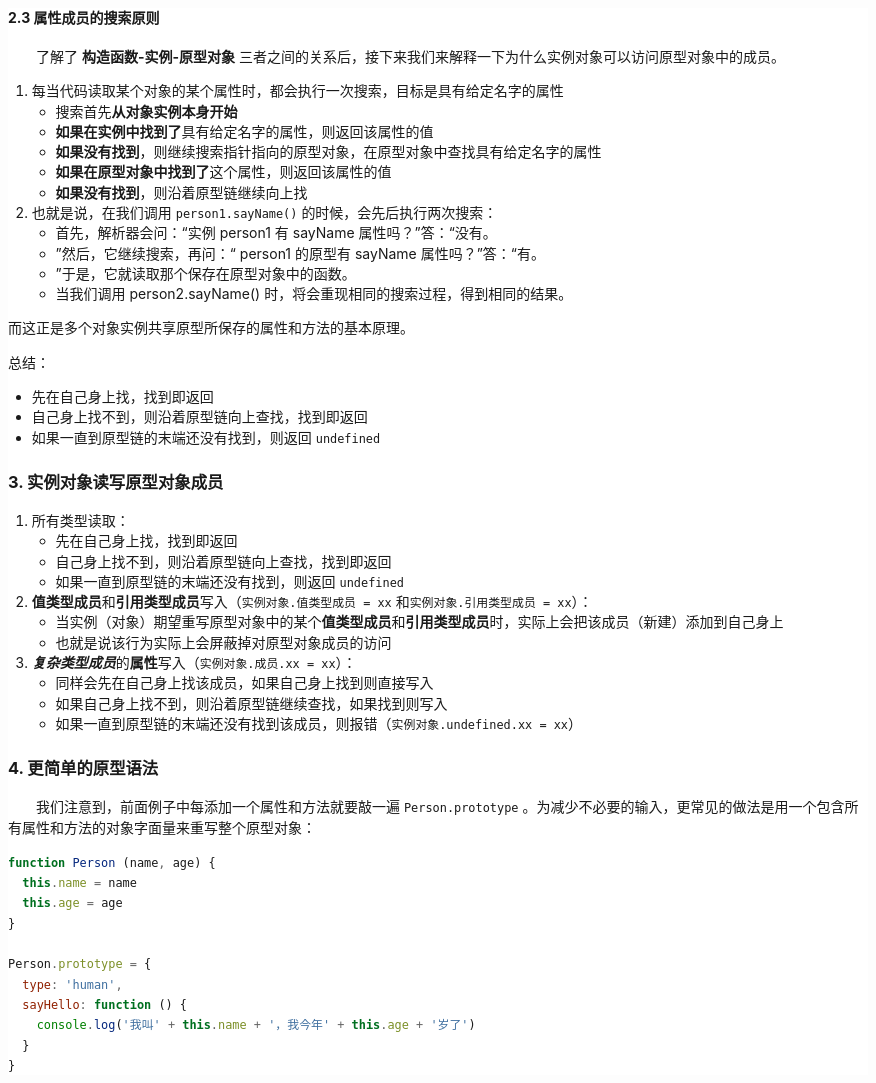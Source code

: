 #### 2.3 属性成员的搜索原则

  了解了 **构造函数-实例-原型对象** 三者之间的关系后，接下来我们来解释一下为什么实例对象可以访问原型对象中的成员。

1. 每当代码读取某个对象的某个属性时，都会执行一次搜索，目标是具有给定名字的属性
   * 搜索首先**从对象实例本身开始**
   * **如果在实例中找到了**具有给定名字的属性，则返回该属性的值
   * **如果没有找到**，则继续搜索指针指向的原型对象，在原型对象中查找具有给定名字的属性
   * **如果在原型对象中找到了**这个属性，则返回该属性的值
   * **如果没有找到**，则沿着原型链继续向上找
2. 也就是说，在我们调用 `person1.sayName()` 的时候，会先后执行两次搜索：
   * 首先，解析器会问：“实例 person1 有 sayName 属性吗？”答：“没有。
   * ”然后，它继续搜索，再问：“ person1 的原型有 sayName 属性吗？”答：“有。
   * ”于是，它就读取那个保存在原型对象中的函数。
   * 当我们调用 person2.sayName() 时，将会重现相同的搜索过程，得到相同的结果。

而这正是多个对象实例共享原型所保存的属性和方法的基本原理。

总结：

- 先在自己身上找，找到即返回
- 自己身上找不到，则沿着原型链向上查找，找到即返回
- 如果一直到原型链的末端还没有找到，则返回 `undefined`

### 3. 实例对象读写原型对象成员

1. 所有类型读取：
   * 先在自己身上找，找到即返回
   * 自己身上找不到，则沿着原型链向上查找，找到即返回
   * 如果一直到原型链的末端还没有找到，则返回 `undefined`
2. **值类型成员**和**引用类型成员**写入（`实例对象.值类型成员 = xx` 和`实例对象.引用类型成员 = xx`）：
   * 当实例（对象）期望重写原型对象中的某个**值类型成员**和**引用类型成员**时，实际上会把该成员（新建）添加到自己身上
   * 也就是说该行为实际上会屏蔽掉对原型对象成员的访问
3. ***复杂类型成员***的**属性**写入（`实例对象.成员.xx = xx`）：
   * 同样会先在自己身上找该成员，如果自己身上找到则直接写入
   * 如果自己身上找不到，则沿着原型链继续查找，如果找到则写入
   * 如果一直到原型链的末端还没有找到该成员，则报错（`实例对象.undefined.xx = xx`）

### 4. 更简单的原型语法

  我们注意到，前面例子中每添加一个属性和方法就要敲一遍 `Person.prototype` 。为减少不必要的输入，更常见的做法是用一个包含所有属性和方法的对象字面量来重写整个原型对象：

```javascript
function Person (name, age) {
  this.name = name
  this.age = age
}

Person.prototype = {
  type: 'human',
  sayHello: function () {
    console.log('我叫' + this.name + '，我今年' + this.age + '岁了')
  }
}
```

